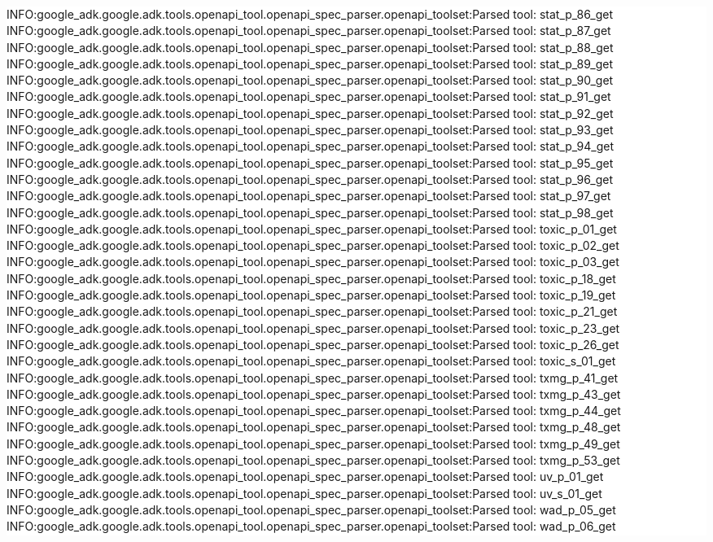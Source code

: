 INFO:google_adk.google.adk.tools.openapi_tool.openapi_spec_parser.openapi_toolset:Parsed tool: stat_p_86_get
INFO:google_adk.google.adk.tools.openapi_tool.openapi_spec_parser.openapi_toolset:Parsed tool: stat_p_87_get
INFO:google_adk.google.adk.tools.openapi_tool.openapi_spec_parser.openapi_toolset:Parsed tool: stat_p_88_get
INFO:google_adk.google.adk.tools.openapi_tool.openapi_spec_parser.openapi_toolset:Parsed tool: stat_p_89_get
INFO:google_adk.google.adk.tools.openapi_tool.openapi_spec_parser.openapi_toolset:Parsed tool: stat_p_90_get
INFO:google_adk.google.adk.tools.openapi_tool.openapi_spec_parser.openapi_toolset:Parsed tool: stat_p_91_get
INFO:google_adk.google.adk.tools.openapi_tool.openapi_spec_parser.openapi_toolset:Parsed tool: stat_p_92_get
INFO:google_adk.google.adk.tools.openapi_tool.openapi_spec_parser.openapi_toolset:Parsed tool: stat_p_93_get
INFO:google_adk.google.adk.tools.openapi_tool.openapi_spec_parser.openapi_toolset:Parsed tool: stat_p_94_get
INFO:google_adk.google.adk.tools.openapi_tool.openapi_spec_parser.openapi_toolset:Parsed tool: stat_p_95_get
INFO:google_adk.google.adk.tools.openapi_tool.openapi_spec_parser.openapi_toolset:Parsed tool: stat_p_96_get
INFO:google_adk.google.adk.tools.openapi_tool.openapi_spec_parser.openapi_toolset:Parsed tool: stat_p_97_get
INFO:google_adk.google.adk.tools.openapi_tool.openapi_spec_parser.openapi_toolset:Parsed tool: stat_p_98_get
INFO:google_adk.google.adk.tools.openapi_tool.openapi_spec_parser.openapi_toolset:Parsed tool: toxic_p_01_get
INFO:google_adk.google.adk.tools.openapi_tool.openapi_spec_parser.openapi_toolset:Parsed tool: toxic_p_02_get
INFO:google_adk.google.adk.tools.openapi_tool.openapi_spec_parser.openapi_toolset:Parsed tool: toxic_p_03_get
INFO:google_adk.google.adk.tools.openapi_tool.openapi_spec_parser.openapi_toolset:Parsed tool: toxic_p_18_get
INFO:google_adk.google.adk.tools.openapi_tool.openapi_spec_parser.openapi_toolset:Parsed tool: toxic_p_19_get
INFO:google_adk.google.adk.tools.openapi_tool.openapi_spec_parser.openapi_toolset:Parsed tool: toxic_p_21_get
INFO:google_adk.google.adk.tools.openapi_tool.openapi_spec_parser.openapi_toolset:Parsed tool: toxic_p_23_get
INFO:google_adk.google.adk.tools.openapi_tool.openapi_spec_parser.openapi_toolset:Parsed tool: toxic_p_26_get
INFO:google_adk.google.adk.tools.openapi_tool.openapi_spec_parser.openapi_toolset:Parsed tool: toxic_s_01_get
INFO:google_adk.google.adk.tools.openapi_tool.openapi_spec_parser.openapi_toolset:Parsed tool: txmg_p_41_get
INFO:google_adk.google.adk.tools.openapi_tool.openapi_spec_parser.openapi_toolset:Parsed tool: txmg_p_43_get
INFO:google_adk.google.adk.tools.openapi_tool.openapi_spec_parser.openapi_toolset:Parsed tool: txmg_p_44_get
INFO:google_adk.google.adk.tools.openapi_tool.openapi_spec_parser.openapi_toolset:Parsed tool: txmg_p_48_get
INFO:google_adk.google.adk.tools.openapi_tool.openapi_spec_parser.openapi_toolset:Parsed tool: txmg_p_49_get
INFO:google_adk.google.adk.tools.openapi_tool.openapi_spec_parser.openapi_toolset:Parsed tool: txmg_p_53_get
INFO:google_adk.google.adk.tools.openapi_tool.openapi_spec_parser.openapi_toolset:Parsed tool: uv_p_01_get
INFO:google_adk.google.adk.tools.openapi_tool.openapi_spec_parser.openapi_toolset:Parsed tool: uv_s_01_get
INFO:google_adk.google.adk.tools.openapi_tool.openapi_spec_parser.openapi_toolset:Parsed tool: wad_p_05_get
INFO:google_adk.google.adk.tools.openapi_tool.openapi_spec_parser.openapi_toolset:Parsed tool: wad_p_06_get